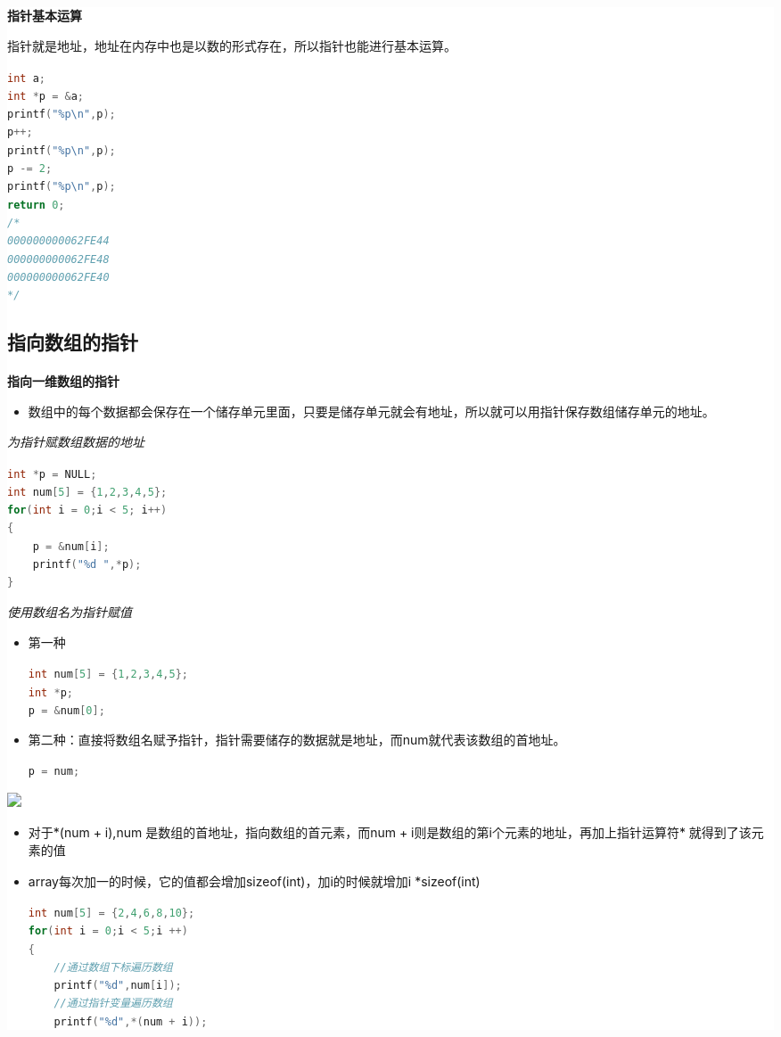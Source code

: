 **指针基本运算**

指针就是地址，地址在内存中也是以数的形式存在，所以指针也能进行基本运算。

```c
int a;
int *p = &a;
printf("%p\n",p);
p++;
printf("%p\n",p);
p -= 2;
printf("%p\n",p);
return 0;
/*
000000000062FE44
000000000062FE48
000000000062FE40
*/
```

## 指向数组的指针

**指向一维数组的指针**

+ 数组中的每个数据都会保存在一个储存单元里面，只要是储存单元就会有地址，所以就可以用指针保存数组储存单元的地址。
  

_为指针赋数组数据的地址_

```c
int *p = NULL;
int num[5] = {1,2,3,4,5};
for(int i = 0;i < 5; i++)
{
    p = &num[i];
    printf("%d ",*p);
}
```

_使用数组名为指针赋值_

+ 第一种
        
    ```c
    int num[5] = {1,2,3,4,5};
    int *p;
    p = &num[0];
   ```
  
+  第二种：直接将数组名赋予指针，指针需要储存的数据就是地址，而num就代表该数组的首地址。

    ```c
    p = num;
    ```

![]( https://github.com/qinjiahao666/Study-notes/blob/master/C/pictures/1.png )

+ 对于*(num + i),num 是数组的首地址，指向数组的首元素，而num + i则是数组的第i个元素的地址，再加上指针运算符* 就得到了该元素的值
+ array每次加一的时候，它的值都会增加sizeof(int)，加i的时候就增加i *sizeof(int)
  
    ```c
    int num[5] = {2,4,6,8,10};
    for(int i = 0;i < 5;i ++)
    {
        //通过数组下标遍历数组
        printf("%d",num[i]);
        //通过指针变量遍历数组
        printf("%d",*(num + i));
   ```